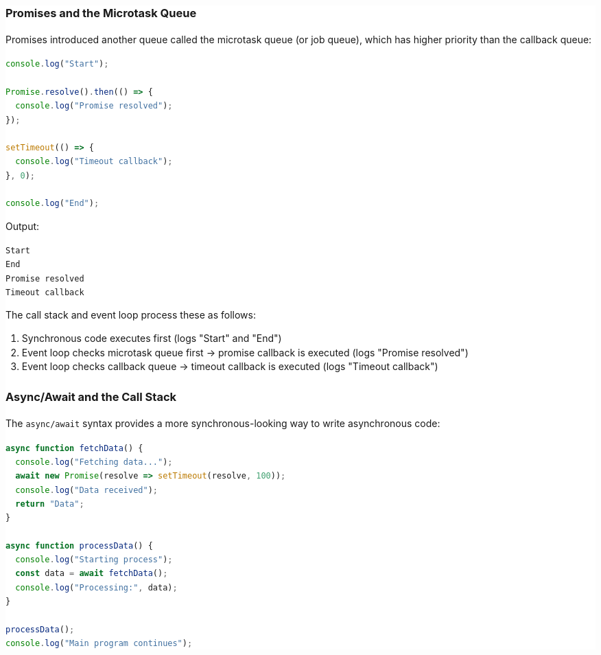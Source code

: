 ### Promises and the Microtask Queue

Promises introduced another queue called the microtask queue (or job queue), which has higher priority than the callback queue:

```javascript
console.log("Start");

Promise.resolve().then(() => {
  console.log("Promise resolved");
});

setTimeout(() => {
  console.log("Timeout callback");
}, 0);

console.log("End");
```

Output:
```
Start
End
Promise resolved
Timeout callback
```

The call stack and event loop process these as follows:

1. Synchronous code executes first (logs "Start" and "End")
2. Event loop checks microtask queue first → promise callback is executed (logs "Promise resolved")
3. Event loop checks callback queue → timeout callback is executed (logs "Timeout callback")

### Async/Await and the Call Stack

The `async/await` syntax provides a more synchronous-looking way to write asynchronous code:

```javascript
async function fetchData() {
  console.log("Fetching data...");
  await new Promise(resolve => setTimeout(resolve, 100));
  console.log("Data received");
  return "Data";
}

async function processData() {
  console.log("Starting process");
  const data = await fetchData();
  console.log("Processing:", data);
}

processData();
console.log("Main program continues");
```
